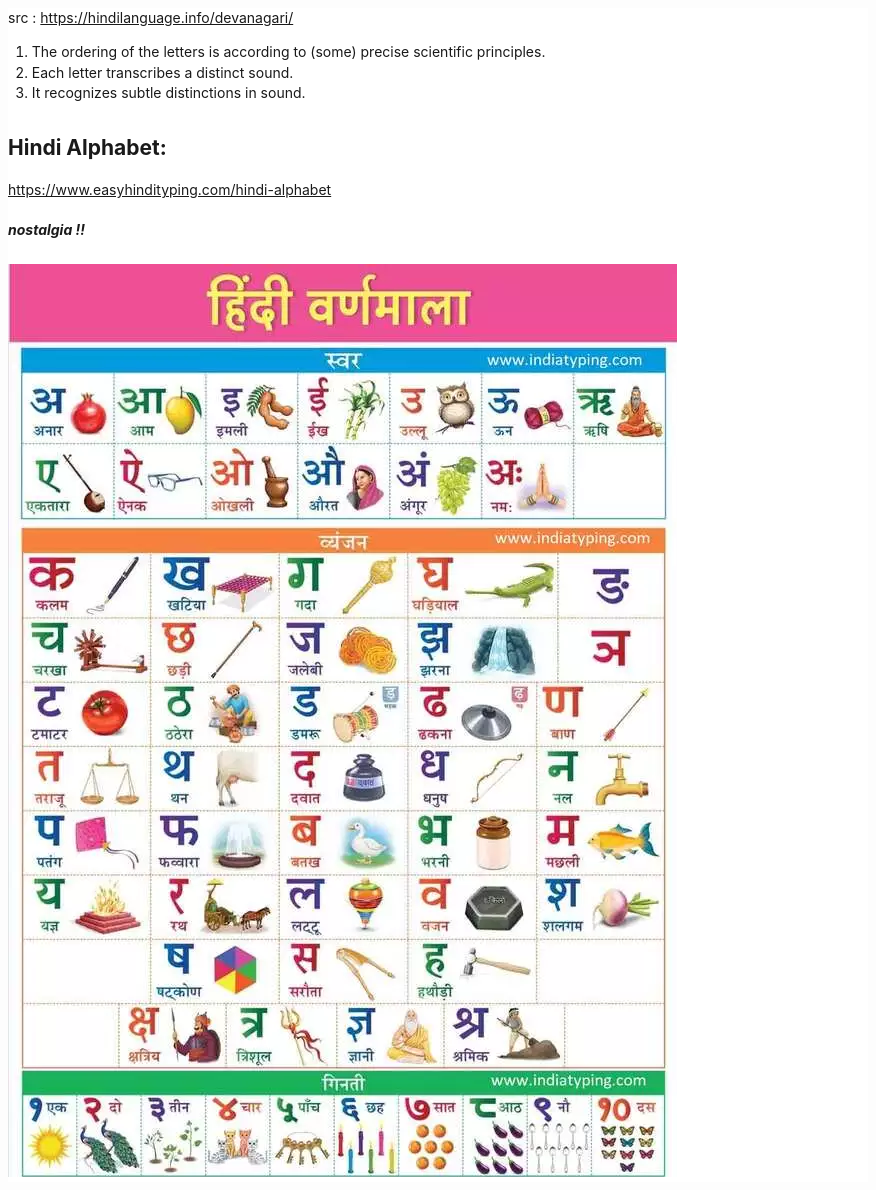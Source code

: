 src : https://hindilanguage.info/devanagari/

1. The ordering of the letters is according to (some) precise scientific principles.
2. Each letter transcribes a distinct sound.
3. It recognizes subtle distinctions in sound.

## Hindi Alphabet:

https://www.easyhindityping.com/hindi-alphabet

##### nostalgia !!

![hindi alphabet](images/Hindi_Alphabet.png)

